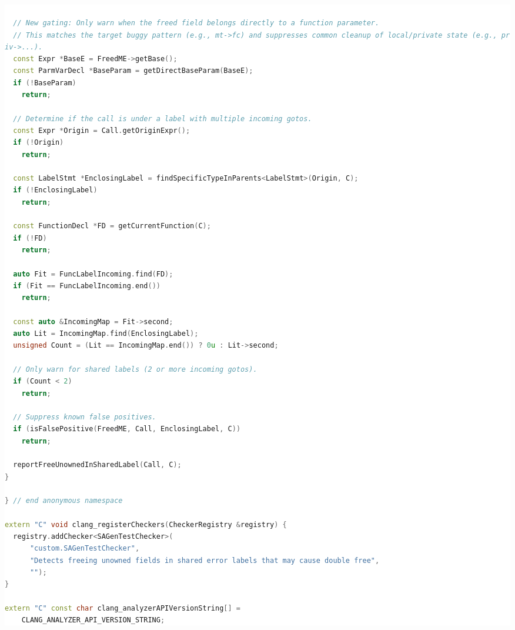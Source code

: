 ```cpp

  // New gating: Only warn when the freed field belongs directly to a function parameter.
  // This matches the target buggy pattern (e.g., mt->fc) and suppresses common cleanup of local/private state (e.g., priv->...).
  const Expr *BaseE = FreedME->getBase();
  const ParmVarDecl *BaseParam = getDirectBaseParam(BaseE);
  if (!BaseParam)
    return;

  // Determine if the call is under a label with multiple incoming gotos.
  const Expr *Origin = Call.getOriginExpr();
  if (!Origin)
    return;

  const LabelStmt *EnclosingLabel = findSpecificTypeInParents<LabelStmt>(Origin, C);
  if (!EnclosingLabel)
    return;

  const FunctionDecl *FD = getCurrentFunction(C);
  if (!FD)
    return;

  auto Fit = FuncLabelIncoming.find(FD);
  if (Fit == FuncLabelIncoming.end())
    return;

  const auto &IncomingMap = Fit->second;
  auto Lit = IncomingMap.find(EnclosingLabel);
  unsigned Count = (Lit == IncomingMap.end()) ? 0u : Lit->second;

  // Only warn for shared labels (2 or more incoming gotos).
  if (Count < 2)
    return;

  // Suppress known false positives.
  if (isFalsePositive(FreedME, Call, EnclosingLabel, C))
    return;

  reportFreeUnownedInSharedLabel(Call, C);
}

} // end anonymous namespace

extern "C" void clang_registerCheckers(CheckerRegistry &registry) {
  registry.addChecker<SAGenTestChecker>(
      "custom.SAGenTestChecker",
      "Detects freeing unowned fields in shared error labels that may cause double free",
      "");
}

extern "C" const char clang_analyzerAPIVersionString[] =
    CLANG_ANALYZER_API_VERSION_STRING;

```
